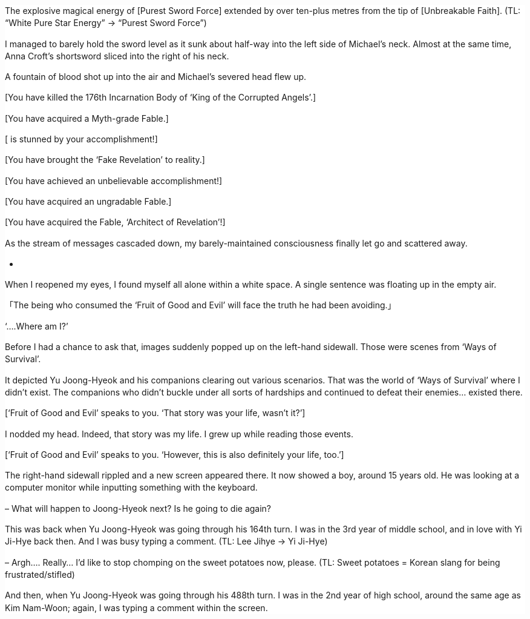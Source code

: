 The explosive magical energy of [Purest Sword Force] extended by over ten-plus metres from the tip of [Unbreakable Faith]. (TL: “White Pure Star Energy” → “Purest Sword Force”)

I managed to barely hold the sword level as it sunk about half-way into the left side of Michael’s neck. Almost at the same time, Anna Croft’s shortsword sliced into the right of his neck.

A fountain of blood shot up into the air and Michael’s severed head flew up.

[You have killed the 176th Incarnation Body of ‘King of the Corrupted Angels’.]

[You have acquired a Myth-grade Fable.]

[<Star Stream> is stunned by your accomplishment!]

[You have brought the ‘Fake Revelation’ to reality.]

[You have achieved an unbelievable accomplishment!]

[You have acquired an ungradable Fable.]

[You have acquired the Fable, ‘Architect of Revelation’!]

As the stream of messages cascaded down, my barely-maintained consciousness finally let go and scattered away.

-

When I reopened my eyes, I found myself all alone within a white space. A single sentence was floating up in the empty air.

「The being who consumed the ‘Fruit of Good and Evil’ will face the truth he had been avoiding.」

‘….Where am I?’

Before I had a chance to ask that, images suddenly popped up on the left-hand sidewall. Those were scenes from ‘Ways of Survival’.

It depicted Yu Joong-Hyeok and his companions clearing out various scenarios. That was the world of ‘Ways of Survival’ where I didn’t exist. The companions who didn’t buckle under all sorts of hardships and continued to defeat their enemies… existed there.

[‘Fruit of Good and Evil’ speaks to you. ‘That story was your life, wasn’t it?’]

I nodded my head. Indeed, that story was my life. I grew up while reading those events.

[‘Fruit of Good and Evil’ speaks to you. ‘However, this is also definitely your life, too.’]

The right-hand sidewall rippled and a new screen appeared there. It now showed a boy, around 15 years old. He was looking at a computer monitor while inputting something with the keyboard.

– What will happen to Joong-Hyeok next? Is he going to die again?

This was back when Yu Joong-Hyeok was going through his 164th turn. I was in the 3rd year of middle school, and in love with Yi Ji-Hye back then. And I was busy typing a comment. (TL: Lee Jihye → Yi Ji-Hye)

– Argh…. Really… I’d like to stop chomping on the sweet potatoes now, please. (TL: Sweet potatoes = Korean slang for being frustrated/stifled)

And then, when Yu Joong-Hyeok was going through his 488th turn. I was in the 2nd year of high school, around the same age as Kim Nam-Woon; again, I was typing a comment within the screen.
